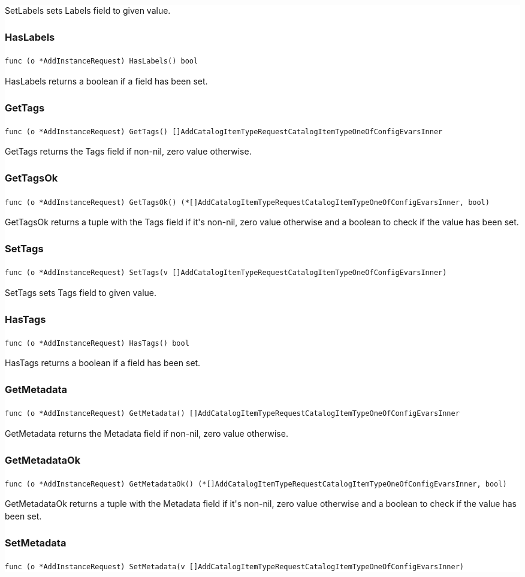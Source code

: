 SetLabels sets Labels field to given value.

### HasLabels

`func (o *AddInstanceRequest) HasLabels() bool`

HasLabels returns a boolean if a field has been set.

### GetTags

`func (o *AddInstanceRequest) GetTags() []AddCatalogItemTypeRequestCatalogItemTypeOneOfConfigEvarsInner`

GetTags returns the Tags field if non-nil, zero value otherwise.

### GetTagsOk

`func (o *AddInstanceRequest) GetTagsOk() (*[]AddCatalogItemTypeRequestCatalogItemTypeOneOfConfigEvarsInner, bool)`

GetTagsOk returns a tuple with the Tags field if it's non-nil, zero value otherwise
and a boolean to check if the value has been set.

### SetTags

`func (o *AddInstanceRequest) SetTags(v []AddCatalogItemTypeRequestCatalogItemTypeOneOfConfigEvarsInner)`

SetTags sets Tags field to given value.

### HasTags

`func (o *AddInstanceRequest) HasTags() bool`

HasTags returns a boolean if a field has been set.

### GetMetadata

`func (o *AddInstanceRequest) GetMetadata() []AddCatalogItemTypeRequestCatalogItemTypeOneOfConfigEvarsInner`

GetMetadata returns the Metadata field if non-nil, zero value otherwise.

### GetMetadataOk

`func (o *AddInstanceRequest) GetMetadataOk() (*[]AddCatalogItemTypeRequestCatalogItemTypeOneOfConfigEvarsInner, bool)`

GetMetadataOk returns a tuple with the Metadata field if it's non-nil, zero value otherwise
and a boolean to check if the value has been set.

### SetMetadata

`func (o *AddInstanceRequest) SetMetadata(v []AddCatalogItemTypeRequestCatalogItemTypeOneOfConfigEvarsInner)`
